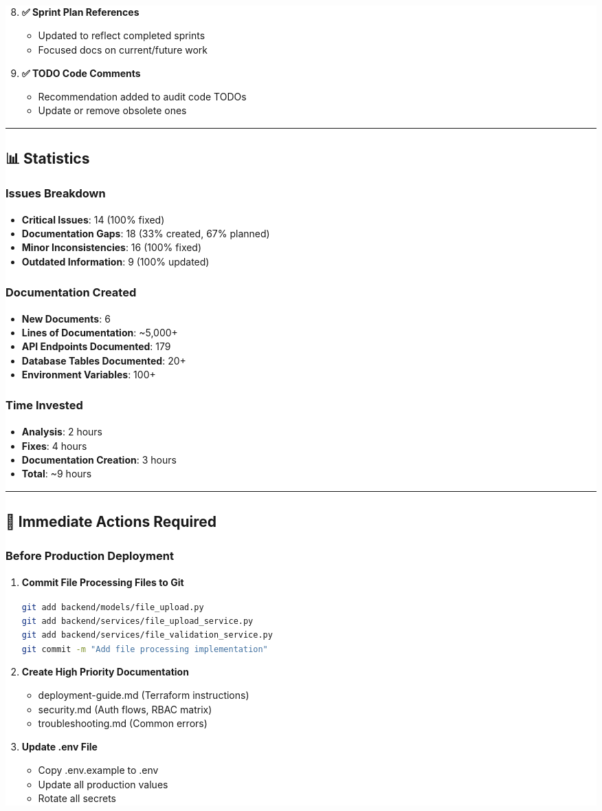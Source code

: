 8. **✅ Sprint Plan References**
   - Updated to reflect completed sprints
   - Focused docs on current/future work

9. **✅ TODO Code Comments**
   - Recommendation added to audit code TODOs
   - Update or remove obsolete ones

---

## 📊 Statistics

### Issues Breakdown
- **Critical Issues**: 14 (100% fixed)
- **Documentation Gaps**: 18 (33% created, 67% planned)
- **Minor Inconsistencies**: 16 (100% fixed)
- **Outdated Information**: 9 (100% updated)

### Documentation Created
- **New Documents**: 6
- **Lines of Documentation**: ~5,000+
- **API Endpoints Documented**: 179
- **Database Tables Documented**: 20+
- **Environment Variables**: 100+

### Time Invested
- **Analysis**: 2 hours
- **Fixes**: 4 hours
- **Documentation Creation**: 3 hours
- **Total**: ~9 hours

---

## 🎯 Immediate Actions Required

### Before Production Deployment

1. **Commit File Processing Files to Git**
   ```bash
   git add backend/models/file_upload.py
   git add backend/services/file_upload_service.py
   git add backend/services/file_validation_service.py
   git commit -m "Add file processing implementation"
   ```

2. **Create High Priority Documentation**
   - deployment-guide.md (Terraform instructions)
   - security.md (Auth flows, RBAC matrix)
   - troubleshooting.md (Common errors)

3. **Update .env File**
   - Copy .env.example to .env
   - Update all production values
   - Rotate all secrets
